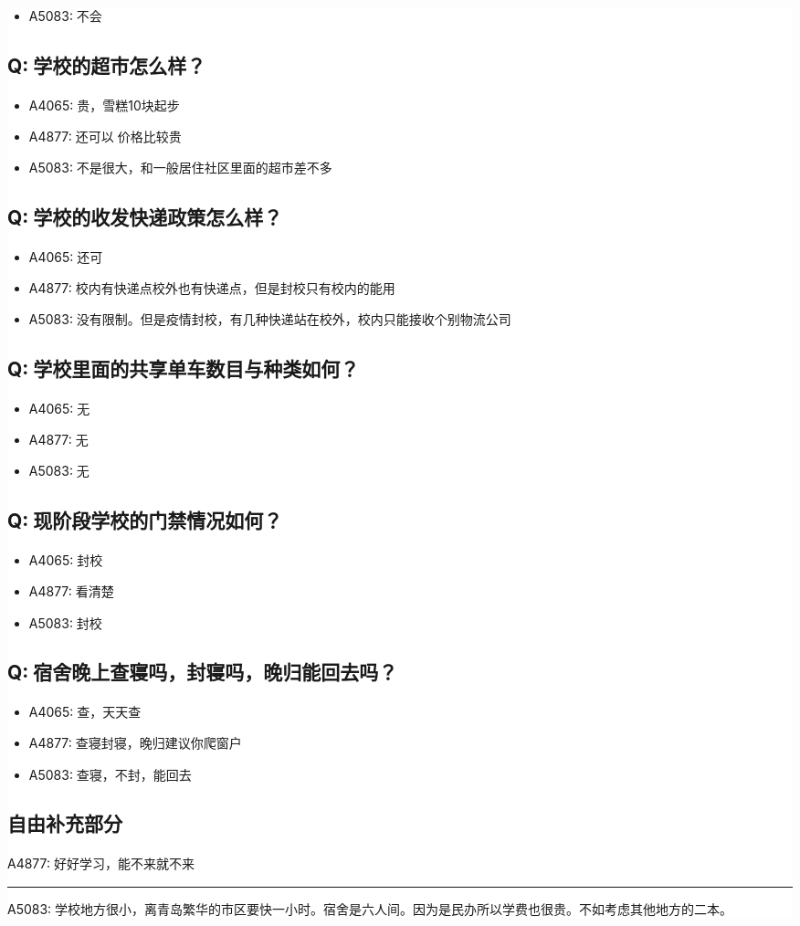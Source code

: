 - A5083: 不会

## Q: 学校的超市怎么样？

- A4065: 贵，雪糕10块起步

- A4877: 还可以 价格比较贵

- A5083: 不是很大，和一般居住社区里面的超市差不多

## Q: 学校的收发快递政策怎么样？

- A4065: 还可

- A4877: 校内有快递点校外也有快递点，但是封校只有校内的能用

- A5083: 没有限制。但是疫情封校，有几种快递站在校外，校内只能接收个别物流公司

## Q: 学校里面的共享单车数目与种类如何？

- A4065: 无

- A4877: 无

- A5083: 无

## Q: 现阶段学校的门禁情况如何？

- A4065: 封校

- A4877: 看清楚

- A5083: 封校

## Q: 宿舍晚上查寝吗，封寝吗，晚归能回去吗？

- A4065: 查，天天查

- A4877: 查寝封寝，晚归建议你爬窗户

- A5083: 查寝，不封，能回去

## 自由补充部分

A4877: 好好学习，能不来就不来

***

A5083: 学校地方很小，离青岛繁华的市区要快一小时。宿舍是六人间。因为是民办所以学费也很贵。不如考虑其他地方的二本。